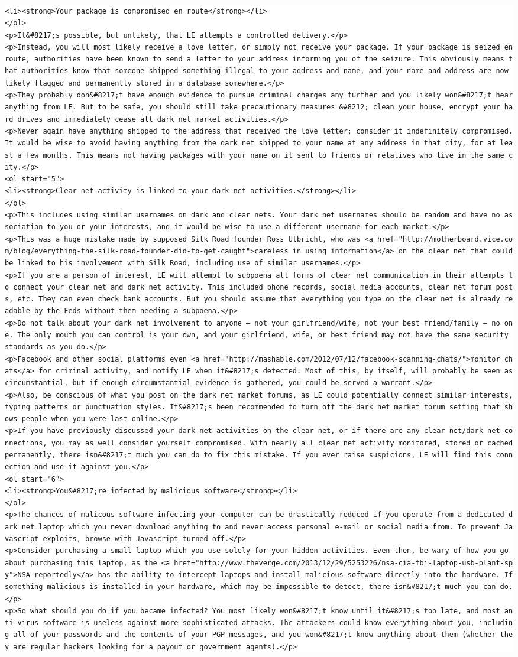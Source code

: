     <li><strong>Your package is compromised en route</strong></li>
    </ol>
    <p>It&#8217;s possible, but unlikely, that LE attempts a controlled delivery.</p>
    <p>Instead, you will most likely receive a love letter, or simply not receive your package. If your package is seized en route, authorities have been known to send a letter to your address informing you of the seizure. This obviously means that authorities know that someone shipped something illegal to your address and name, and your name and address are now likely flagged and permanently stored in a database somewhere.</p>
    <p>They probably don&#8217;t have enough evidence to pursue criminal charges any further and you likely won&#8217;t hear anything from LE. But to be safe, you should still take precautionary measures &#8212; clean your house, encrypt your hard drives and immediately cease all dark net market activities.</p>
    <p>Never again have anything shipped to the address that received the love letter; consider it indefinitely compromised. It would be wise to avoid having anything from the dark net shipped to your name at any address in that city, for at least a few months. This means not having packages with your name on it sent to friends or relatives who live in the same city.</p>
    <ol start="5">
    <li><strong>Clear net activity is linked to your dark net activities.</strong></li>
    </ol>
    <p>This includes using similar usernames on dark and clear nets. Your dark net usernames should be random and have no association to you or your interests, and it would be wise to use a different username for each market.</p>
    <p>This was a huge mistake made by supposed Silk Road founder Ross Ulbricht, who was <a href="http://motherboard.vice.com/blog/everything-the-silk-road-founder-did-to-get-caught">careless in using information</a> on the clear net that could be linked to his involvement with Silk Road, including use of similar usernames.</p>
    <p>If you are a person of interest, LE will attempt to subpoena all forms of clear net communication in their attempts to connect your clear net and dark net activity. This included phone records, social media accounts, clear net forum posts, etc. They can even check bank accounts. But you should assume that everything you type on the clear net is already readable by the Feds without them needing a subpoena.</p>
    <p>Do not talk about your dark net involvement to anyone – not your girlfriend/wife, not your best friend/family – no one. The only mouth you can control is your own, and your girlfriend, wife, or best friend may not have the same security standards as you do.</p>
    <p>Facebook and other social platforms even <a href="http://mashable.com/2012/07/12/facebook-scanning-chats/">monitor chats</a> for criminal activity, and notify LE when it&#8217;s detected. Most of this, by itself, will probably be seen as circumstantial, but if enough circumstantial evidence is gathered, you could be served a warrant.</p>
    <p>Also, be conscious of what you post on the dark net market forums, as LE could potentially connect similar interests, typing patterns or punctuation styles. It&#8217;s been recommended to turn off the dark net market forum setting that shows people when you were last online.</p>
    <p>If you have previously discussed your dark net activities on the clear net, or if there are any clear net/dark net connections, you may as well consider yourself compromised. With nearly all clear net activity monitored, stored or cached permanently, there isn&#8217;t much you can do to fix this mistake. If you ever raise suspicions, LE will find this connection and use it against you.</p>
    <ol start="6">
    <li><strong>You&#8217;re infected by malicious software</strong></li>
    </ol>
    <p>The chances of malicous software infecting your computer can be drastically reduced if you operate from a dedicated dark net laptop which you never download anything to and never access personal e-mail or social media from. To prevent Javascript exploits, browse with Javascript turned off.</p>
    <p>Consider purchasing a small laptop which you use solely for your hidden activities. Even then, be wary of how you go about purchasing this laptop, as the <a href="http://www.theverge.com/2013/12/29/5253226/nsa-cia-fbi-laptop-usb-plant-spy">NSA reportedly</a> has the ability to intercept laptops and install malicious software directly into the hardware. If something malicious is installed in your hardware, which may be impossible to detect, there isn&#8217;t much you can do.</p>
    <p>So what should you do if you became infected? You most likely won&#8217;t know until it&#8217;s too late, and most anti-virus software is useless against more sophisticated attacks. The attackers could know everything about you, including all of your passwords and the contents of your PGP messages, and you won&#8217;t know anything about them (whether they are regular hackers looking for a payout or government agents).</p>